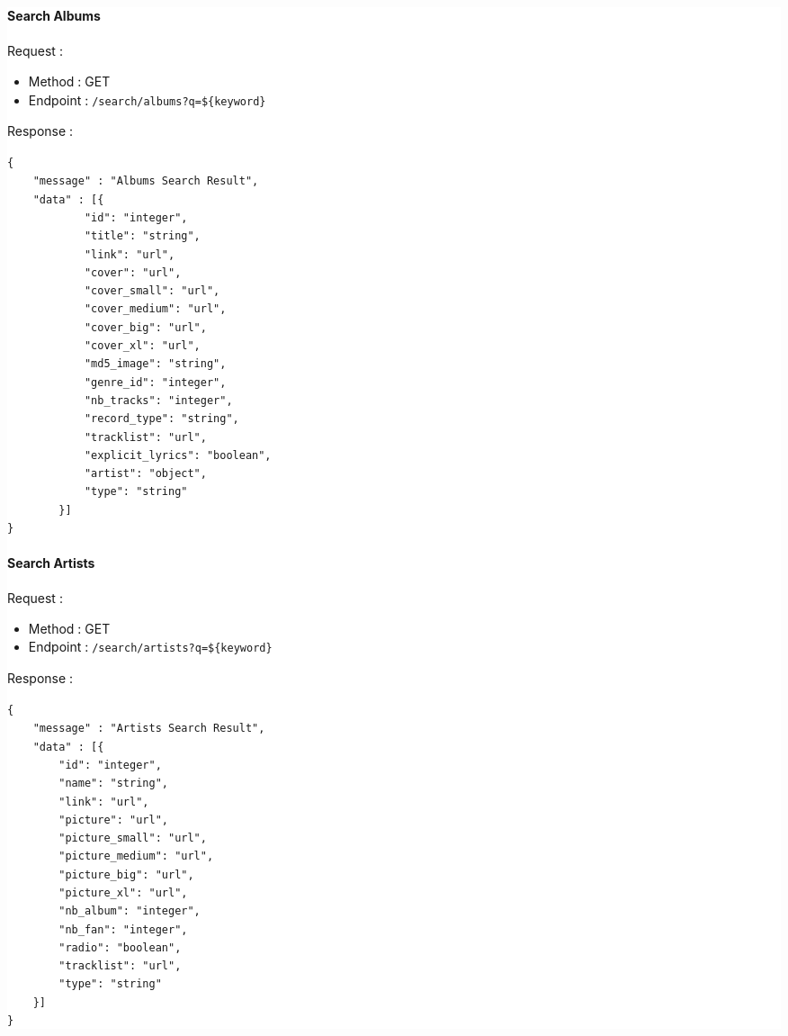 #### Search Albums

Request :

- Method : GET
- Endpoint : `/search/albums?q=${keyword}`

Response :

```
{
    "message" : "Albums Search Result",
    "data" : [{
            "id": "integer",
            "title": "string",
            "link": "url",
            "cover": "url",
            "cover_small": "url",
            "cover_medium": "url",
            "cover_big": "url",
            "cover_xl": "url",
            "md5_image": "string",
            "genre_id": "integer",
            "nb_tracks": "integer",
            "record_type": "string",
            "tracklist": "url",
            "explicit_lyrics": "boolean",
            "artist": "object",
            "type": "string"
        }]
}
```

#### Search Artists

Request :

- Method : GET
- Endpoint : `/search/artists?q=${keyword}`

Response :

```
{
    "message" : "Artists Search Result",
    "data" : [{
        "id": "integer",
        "name": "string",
        "link": "url",
        "picture": "url",
        "picture_small": "url",
        "picture_medium": "url",
        "picture_big": "url",
        "picture_xl": "url",
        "nb_album": "integer",
        "nb_fan": "integer",
        "radio": "boolean",
        "tracklist": "url",
        "type": "string"
    }]
}
```

